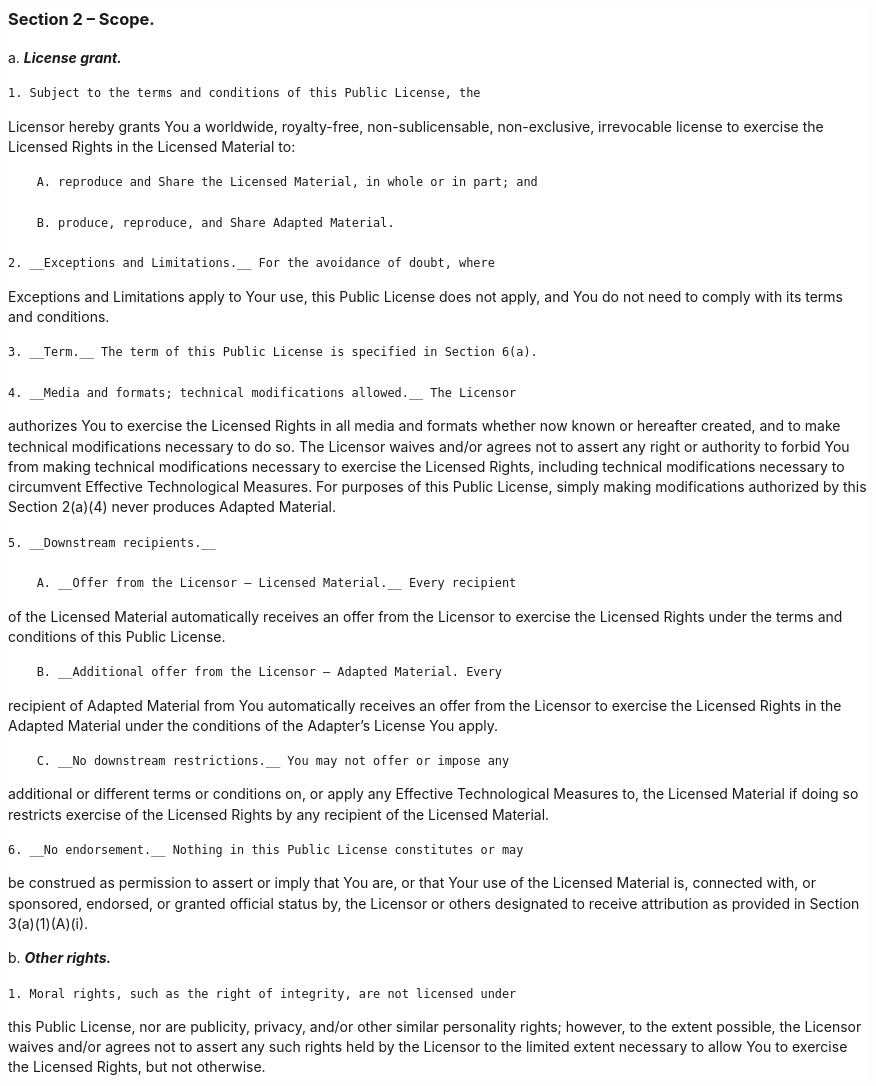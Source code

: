 ### Section 2 – Scope.

a. ___License grant.___

    1. Subject to the terms and conditions of this Public License, the 
Licensor hereby grants You a worldwide, royalty-free, non-sublicensable, 
non-exclusive, irrevocable license to exercise the Licensed Rights in the 
Licensed Material to:

        A. reproduce and Share the Licensed Material, in whole or in part; and

        B. produce, reproduce, and Share Adapted Material.

    2. __Exceptions and Limitations.__ For the avoidance of doubt, where 
Exceptions and Limitations apply to Your use, this Public License does not 
apply, and You do not need to comply with its terms and conditions.

    3. __Term.__ The term of this Public License is specified in Section 6(a).

    4. __Media and formats; technical modifications allowed.__ The Licensor 
authorizes You to exercise the Licensed Rights in all media and formats 
whether now known or hereafter created, and to make technical modifications 
necessary to do so. The Licensor waives and/or agrees not to assert any right 
or authority to forbid You from making technical modifications necessary to 
exercise the Licensed Rights, including technical modifications necessary to 
circumvent Effective Technological Measures. For purposes of this Public 
License, simply making modifications authorized by this Section 2(a)(4) never 
produces Adapted Material.

    5. __Downstream recipients.__

        A. __Offer from the Licensor – Licensed Material.__ Every recipient 
of the Licensed Material automatically receives an offer from the Licensor to 
exercise the Licensed Rights under the terms and conditions of this Public 
License.

        B. __Additional offer from the Licensor – Adapted Material. Every 
recipient of Adapted Material from You automatically receives an offer from 
the Licensor to exercise the Licensed Rights in the Adapted Material under 
the conditions of the Adapter’s License You apply.

        C. __No downstream restrictions.__ You may not offer or impose any 
additional or different terms or conditions on, or apply any Effective 
Technological Measures to, the Licensed Material if doing so restricts 
exercise of the Licensed Rights by any recipient of the Licensed Material.

    6. __No endorsement.__ Nothing in this Public License constitutes or may 
be construed as permission to assert or imply that You are, or that Your use 
of the Licensed Material is, connected with, or sponsored, endorsed, or 
granted official status by, the Licensor or others designated to receive 
attribution as provided in Section 3(a)(1)(A)(i).

b. ___Other rights.___

    1. Moral rights, such as the right of integrity, are not licensed under 
this Public License, nor are publicity, privacy, and/or other similar 
personality rights; however, to the extent possible, the Licensor waives 
and/or agrees not to assert any such rights held by the Licensor to the 
limited extent necessary to allow You to exercise the Licensed Rights, but 
not otherwise.
